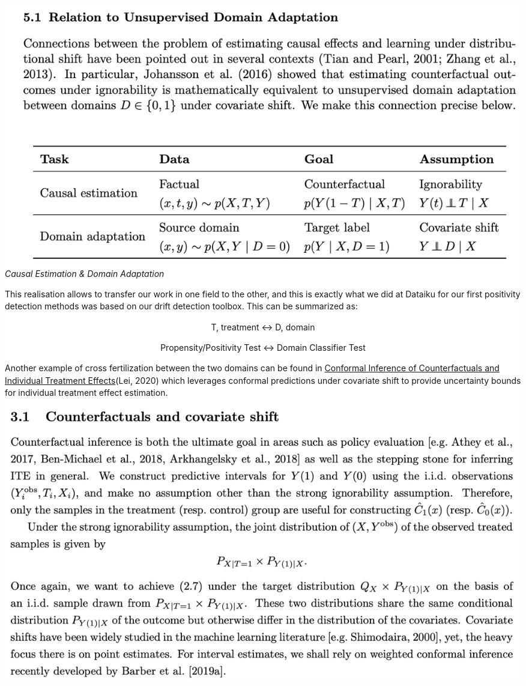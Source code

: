 ![Causal Estimation & Domain Adaptation](/assets/images/drift_causality.png)
*Causal Estimation & Domain Adaptation*

This realisation allows to transfer our work in one field to the other, and this is exactly what we did at Dataiku for our first positivity detection methods was based on our drift detection toolbox. This can be summarized as:

<p style="text-align: center;"> T, treatment ↔ D, domain</p>

<p style="text-align: center;"> Propensity/Positivity Test ↔ Domain Classifier Test</p>

Another example of cross fertilization between the two domains can be found in [Conformal Inference of Counterfactuals and Individual Treatment Effects](https://arxiv.org/pdf/2006.06138v1.pdf)(Lei, 2020) which leverages conformal predictions under covariate shift to provide uncertainty bounds for individual treatment effect estimation.

![Conformal Covariate](/assets/images/conformal_covariate_lei.png)
